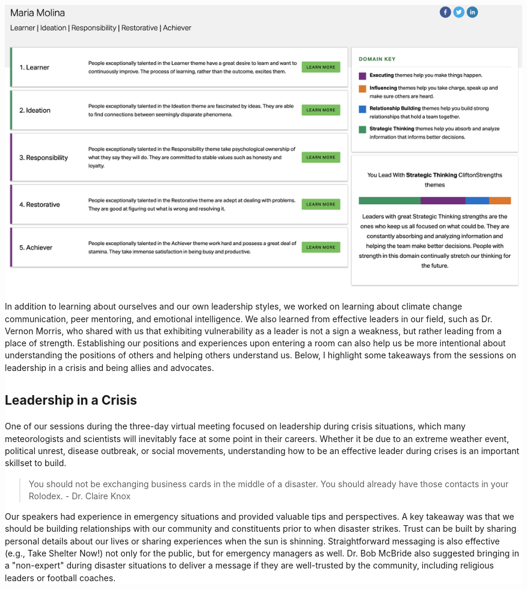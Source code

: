 ![](/posts/molinaleadership.png)

In addition to learning about ourselves and our own leadership styles, we worked on learning about climate change communication, peer mentoring, and emotional intelligence. We also learned from effective leaders in our field, such as Dr. Vernon Morris, who shared with us that exhibiting vulnerability as a leader is not a sign a weakness, but rather leading from a place of strength. Establishing our positions and experiences upon entering a room can also help us be more intentional about understanding the positions of others and helping others understand us. Below, I highlight some takeaways from the sessions on leadership in a crisis and being allies and advocates.

Leadership in a Crisis
------
One of our sessions during the three-day virtual meeting focused on leadership during crisis situations, which many meteorologists and scientists will inevitably face at some point in their careers. Whether it be due to an extreme weather event, political unrest, disease outbreak, or social movements, understanding how to be an effective leader during crises is an important skillset to build. 

>You should not be exchanging business cards in the middle of a disaster. You should already have those contacts in your Rolodex. - Dr. Claire Knox

Our speakers had experience in emergency situations and provided valuable tips and perspectives. A key takeaway was that we should be building relationships with our community and constituents prior to when disaster strikes. Trust can be built by sharing personal details about our lives or sharing experiences when the sun is shinning. Straightforward messaging is also effective (e.g., Take Shelter Now!) not only for the public, but for emergency managers as well. Dr. Bob McBride also suggested bringing in a "non-expert" during disaster situations to deliver a message if they are well-trusted by the community, including religious leaders or football coaches.

<div class="center">
  